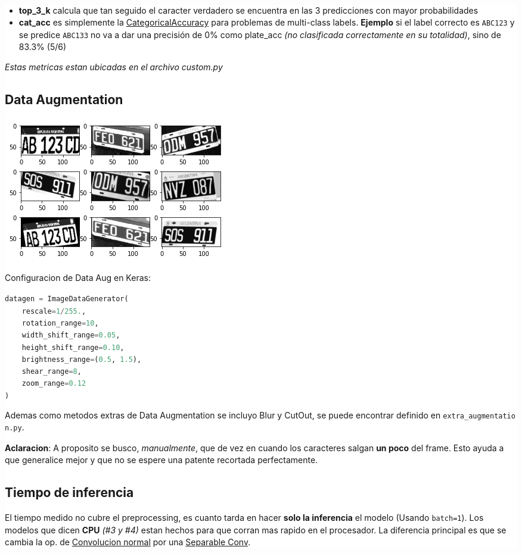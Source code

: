 
* **top_3_k** calcula que tan seguido el caracter verdadero se encuentra en las 3 predicciones con mayor probabilidades
* **cat_acc** es simplemente la [CategoricalAccuracy](https://www.tensorflow.org/api_docs/python/tf/keras/metrics/CategoricalAccuracy) para problemas de multi-class labels. **Ejemplo** si el label correcto es `ABC123` y se predice `ABC133` no va a dar una precisión de 0% como plate_acc *(no clasificada correctamente en su totalidad)*, sino de 83.3% (5/6)

*Estas metricas estan ubicadas en el archivo custom.py*

## Data Augmentation

![Data Aug](assets/readme/data_aug_ejemplo.png)

Configuracion de Data Aug en Keras:

```python
datagen = ImageDataGenerator(
    rescale=1/255.,
    rotation_range=10,
    width_shift_range=0.05,
    height_shift_range=0.10,
    brightness_range=(0.5, 1.5),
    shear_range=8,
    zoom_range=0.12
)
```

Ademas como metodos extras de Data Augmentation se incluyo Blur y CutOut, se puede encontrar definido en `extra_augmentation.py`.

**Aclaracion**: A proposito se busco, *manualmente*, que de vez en cuando los caracteres salgan **un poco** del frame. Esto ayuda a que generalice mejor y que no se espere una patente recortada perfectamente.

## Tiempo de inferencia

El tiempo medido no cubre el preprocessing, es cuanto tarda en hacer **solo la inferencia** el modelo (Usando `batch=1`). Los modelos que dicen **CPU** *(#3 y #4)* estan hechos para que corran mas rapido en el procesador. La diferencia principal es que se cambia la op. de [Convolucion normal](https://www.tensorflow.org/api_docs/python/tf/keras/layers/Conv2D) por una [Separable Conv](https://www.tensorflow.org/api_docs/python/tf/keras/layers/SeparableConv2D).
